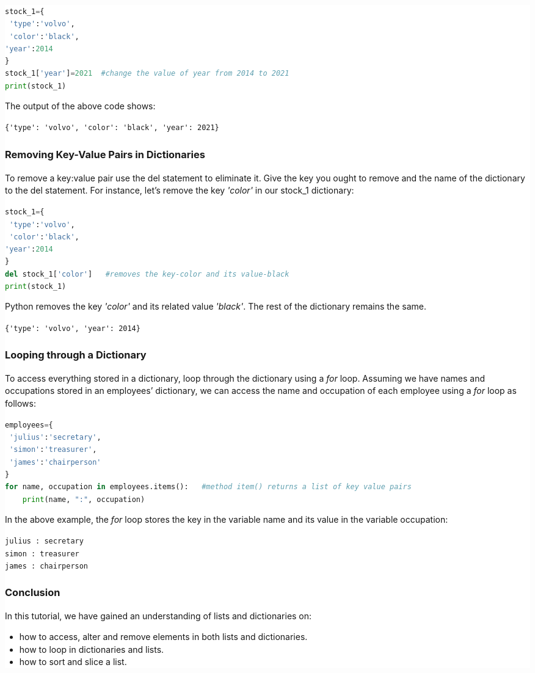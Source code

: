 ```python
stock_1={
 'type':'volvo',
 'color':'black',
'year':2014
}
stock_1['year']=2021  #change the value of year from 2014 to 2021
print(stock_1)
```
The output of the above code shows:
 ```
{'type': 'volvo', 'color': 'black', 'year': 2021}
 ```

### Removing Key-Value Pairs in Dictionaries
To remove a key:value pair use the del statement to eliminate it. Give the key you ought to remove and the name of the dictionary to the del statement. For instance, let’s remove the key *'color'* in our stock_1 dictionary:
```python
stock_1={
 'type':'volvo',
 'color':'black',
'year':2014
}
del stock_1['color']   #removes the key-color and its value-black
print(stock_1)
```
Python removes the key *'color'* and its related value *'black'*. The rest of the dictionary remains the same.
 ```
{'type': 'volvo', 'year': 2014}
 ```

### Looping through a Dictionary
To access everything stored in a dictionary, loop through the dictionary using a *for* loop. Assuming we have names and occupations stored in an employees’ dictionary, we can access the name and occupation of each employee using a *for* loop as follows:
```python
employees={
 'julius':'secretary',
 'simon':'treasurer',
 'james':'chairperson'
}
for name, occupation in employees.items():   #method item() returns a list of key value pairs
    print(name, ":", occupation)
```

In the above example, the _for_ loop stores the key in the variable name and its value in the variable occupation:
 ```
julius : secretary
simon : treasurer
james : chairperson
 ```

### Conclusion
In this tutorial, we have gained an understanding of lists and dictionaries on:
  - how to access, alter and remove elements in both lists and dictionaries.
  - how to loop in dictionaries and lists.
  - how to sort and slice a list.
